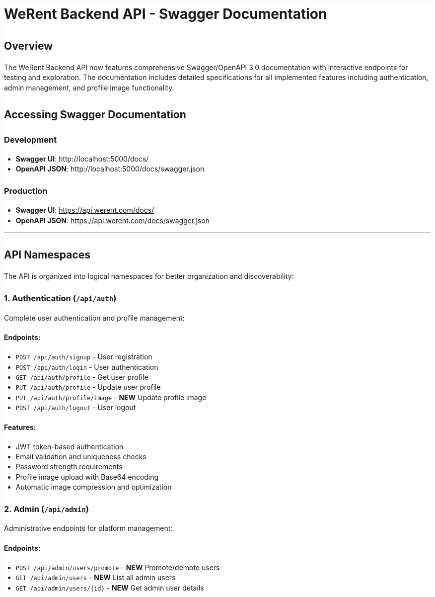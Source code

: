 # WeRent Backend API - Swagger Documentation

## Overview

The WeRent Backend API now features comprehensive Swagger/OpenAPI 3.0 documentation with interactive endpoints for testing and exploration. The documentation includes detailed specifications for all implemented features including authentication, admin management, and profile image functionality.

## Accessing Swagger Documentation

### Development
- **Swagger UI**: http://localhost:5000/docs/
- **OpenAPI JSON**: http://localhost:5000/docs/swagger.json

### Production
- **Swagger UI**: https://api.werent.com/docs/
- **OpenAPI JSON**: https://api.werent.com/docs/swagger.json

---

## API Namespaces

The API is organized into logical namespaces for better organization and discoverability:

### 1. Authentication (`/api/auth`)
Complete user authentication and profile management:

#### Endpoints:
- `POST /api/auth/signup` - User registration
- `POST /api/auth/login` - User authentication
- `GET /api/auth/profile` - Get user profile
- `PUT /api/auth/profile` - Update user profile
- `PUT /api/auth/profile/image` - **NEW** Update profile image
- `POST /api/auth/logout` - User logout

#### Features:
- JWT token-based authentication
- Email validation and uniqueness checks
- Password strength requirements
- Profile image upload with Base64 encoding
- Automatic image compression and optimization

### 2. Admin (`/api/admin`)
Administrative endpoints for platform management:

#### Endpoints:
- `POST /api/admin/users/promote` - **NEW** Promote/demote users
- `GET /api/admin/users` - **NEW** List all admin users
- `GET /api/admin/users/{id}` - **NEW** Get admin user details
